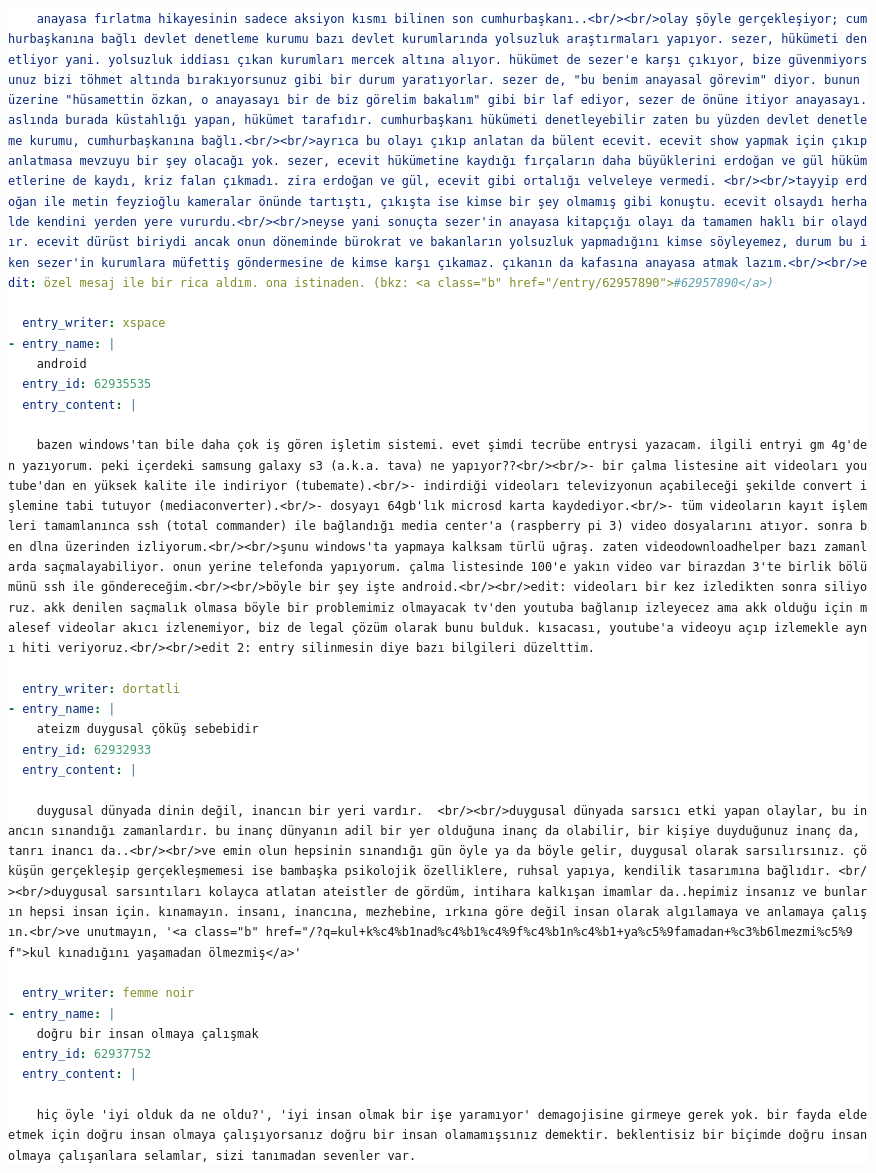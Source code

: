 ```yaml
    anayasa fırlatma hikayesinin sadece aksiyon kısmı bilinen son cumhurbaşkanı..<br/><br/>olay şöyle gerçekleşiyor; cumhurbaşkanına bağlı devlet denetleme kurumu bazı devlet kurumlarında yolsuzluk araştırmaları yapıyor. sezer, hükümeti denetliyor yani. yolsuzluk iddiası çıkan kurumları mercek altına alıyor. hükümet de sezer'e karşı çıkıyor, bize güvenmiyorsunuz bizi töhmet altında bırakıyorsunuz gibi bir durum yaratıyorlar. sezer de, "bu benim anayasal görevim" diyor. bunun üzerine "hüsamettin özkan, o anayasayı bir de biz görelim bakalım" gibi bir laf ediyor, sezer de önüne itiyor anayasayı. aslında burada küstahlığı yapan, hükümet tarafıdır. cumhurbaşkanı hükümeti denetleyebilir zaten bu yüzden devlet denetleme kurumu, cumhurbaşkanına bağlı.<br/><br/>ayrıca bu olayı çıkıp anlatan da bülent ecevit. ecevit show yapmak için çıkıp anlatmasa mevzuyu bir şey olacağı yok. sezer, ecevit hükümetine kaydığı fırçaların daha büyüklerini erdoğan ve gül hükümetlerine de kaydı, kriz falan çıkmadı. zira erdoğan ve gül, ecevit gibi ortalığı velveleye vermedi. <br/><br/>tayyip erdoğan ile metin feyzioğlu kameralar önünde tartıştı, çıkışta ise kimse bir şey olmamış gibi konuştu. ecevit olsaydı herhalde kendini yerden yere vururdu.<br/><br/>neyse yani sonuçta sezer'in anayasa kitapçığı olayı da tamamen haklı bir olaydır. ecevit dürüst biriydi ancak onun döneminde bürokrat ve bakanların yolsuzluk yapmadığını kimse söyleyemez, durum bu iken sezer'in kurumlara müfettiş göndermesine de kimse karşı çıkamaz. çıkanın da kafasına anayasa atmak lazım.<br/><br/>edit: özel mesaj ile bir rica aldım. ona istinaden. (bkz: <a class="b" href="/entry/62957890">#62957890</a>)
   
  entry_writer: xspace
- entry_name: |
    android
  entry_id: 62935535
  entry_content: |
    
    bazen windows'tan bile daha çok iş gören işletim sistemi. evet şimdi tecrübe entrysi yazacam. ilgili entryi gm 4g'den yazıyorum. peki içerdeki samsung galaxy s3 (a.k.a. tava) ne yapıyor??<br/><br/>- bir çalma listesine ait videoları youtube'dan en yüksek kalite ile indiriyor (tubemate).<br/>- indirdiği videoları televizyonun açabileceği şekilde convert işlemine tabi tutuyor (mediaconverter).<br/>- dosyayı 64gb'lık microsd karta kaydediyor.<br/>- tüm videoların kayıt işlemleri tamamlanınca ssh (total commander) ile bağlandığı media center'a (raspberry pi 3) video dosyalarını atıyor. sonra ben dlna üzerinden izliyorum.<br/><br/>şunu windows'ta yapmaya kalksam türlü uğraş. zaten videodownloadhelper bazı zamanlarda saçmalayabiliyor. onun yerine telefonda yapıyorum. çalma listesinde 100'e yakın video var birazdan 3'te birlik bölümünü ssh ile göndereceğim.<br/><br/>böyle bir şey işte android.<br/><br/>edit: videoları bir kez izledikten sonra siliyoruz. akk denilen saçmalık olmasa böyle bir problemimiz olmayacak tv'den youtuba bağlanıp izleyecez ama akk olduğu için malesef videolar akıcı izlenemiyor, biz de legal çözüm olarak bunu bulduk. kısacası, youtube'a videoyu açıp izlemekle aynı hiti veriyoruz.<br/><br/>edit 2: entry silinmesin diye bazı bilgileri düzelttim.
   
  entry_writer: dortatli
- entry_name: |
    ateizm duygusal çöküş sebebidir
  entry_id: 62932933
  entry_content: |
    
    duygusal dünyada dinin değil, inancın bir yeri vardır.  <br/><br/>duygusal dünyada sarsıcı etki yapan olaylar, bu inancın sınandığı zamanlardır. bu inanç dünyanın adil bir yer olduğuna inanç da olabilir, bir kişiye duyduğunuz inanç da, tanrı inancı da..<br/><br/>ve emin olun hepsinin sınandığı gün öyle ya da böyle gelir, duygusal olarak sarsılırsınız. çöküşün gerçekleşip gerçekleşmemesi ise bambaşka psikolojik özelliklere, ruhsal yapıya, kendilik tasarımına bağlıdır. <br/><br/>duygusal sarsıntıları kolayca atlatan ateistler de gördüm, intihara kalkışan imamlar da..hepimiz insanız ve bunların hepsi insan için. kınamayın. insanı, inancına, mezhebine, ırkına göre değil insan olarak algılamaya ve anlamaya çalışın.<br/>ve unutmayın, '<a class="b" href="/?q=kul+k%c4%b1nad%c4%b1%c4%9f%c4%b1n%c4%b1+ya%c5%9famadan+%c3%b6lmezmi%c5%9f">kul kınadığını yaşamadan ölmezmiş</a>'
   
  entry_writer: femme noir
- entry_name: |
    doğru bir insan olmaya çalışmak
  entry_id: 62937752
  entry_content: |
    
    hiç öyle 'iyi olduk da ne oldu?', 'iyi insan olmak bir işe yaramıyor' demagojisine girmeye gerek yok. bir fayda elde etmek için doğru insan olmaya çalışıyorsanız doğru bir insan olamamışsınız demektir. beklentisiz bir biçimde doğru insan olmaya çalışanlara selamlar, sizi tanımadan sevenler var.
```